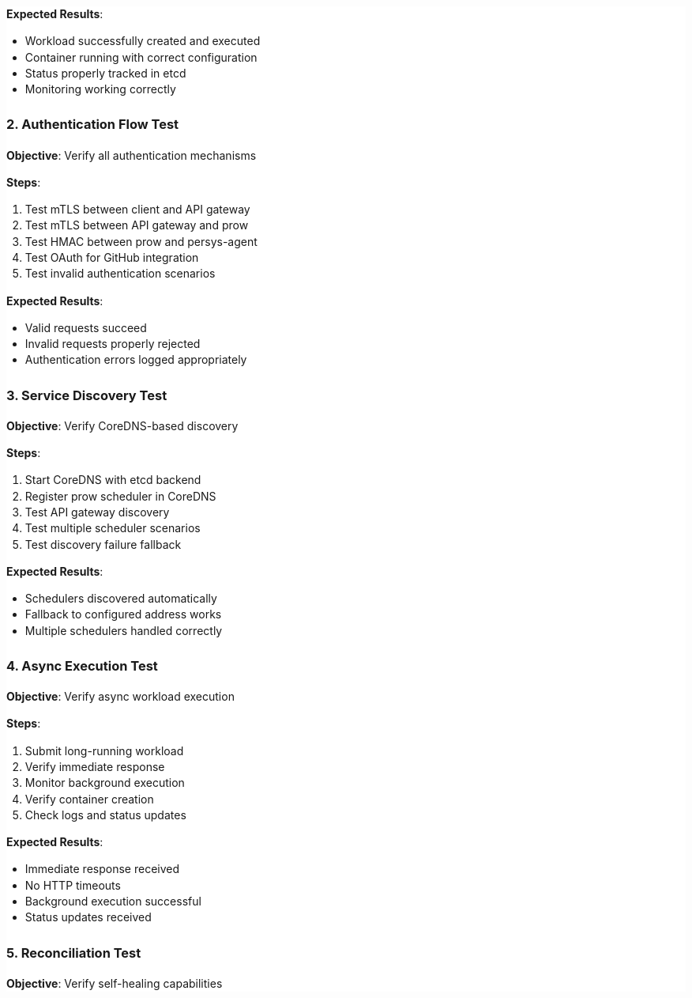 **Expected Results**:
- Workload successfully created and executed
- Container running with correct configuration
- Status properly tracked in etcd
- Monitoring working correctly

### 2. **Authentication Flow Test**
**Objective**: Verify all authentication mechanisms

**Steps**:
1. Test mTLS between client and API gateway
2. Test mTLS between API gateway and prow
3. Test HMAC between prow and persys-agent
4. Test OAuth for GitHub integration
5. Test invalid authentication scenarios

**Expected Results**:
- Valid requests succeed
- Invalid requests properly rejected
- Authentication errors logged appropriately

### 3. **Service Discovery Test**
**Objective**: Verify CoreDNS-based discovery

**Steps**:
1. Start CoreDNS with etcd backend
2. Register prow scheduler in CoreDNS
3. Test API gateway discovery
4. Test multiple scheduler scenarios
5. Test discovery failure fallback

**Expected Results**:
- Schedulers discovered automatically
- Fallback to configured address works
- Multiple schedulers handled correctly

### 4. **Async Execution Test**
**Objective**: Verify async workload execution

**Steps**:
1. Submit long-running workload
2. Verify immediate response
3. Monitor background execution
4. Verify container creation
5. Check logs and status updates

**Expected Results**:
- Immediate response received
- No HTTP timeouts
- Background execution successful
- Status updates received

### 5. **Reconciliation Test**
**Objective**: Verify self-healing capabilities
